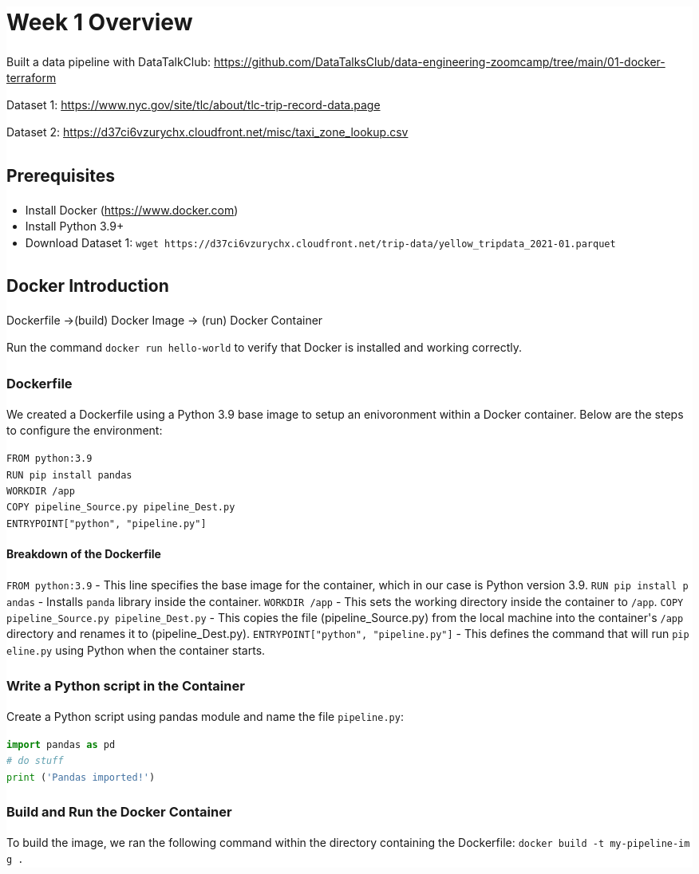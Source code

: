 # Week 1 Overview
Built a data pipeline with DataTalkClub: https://github.com/DataTalksClub/data-engineering-zoomcamp/tree/main/01-docker-terraform

Dataset 1: https://www.nyc.gov/site/tlc/about/tlc-trip-record-data.page

Dataset 2: https://d37ci6vzurychx.cloudfront.net/misc/taxi_zone_lookup.csv

## Prerequisites
* Install Docker (https://www.docker.com)
* Install Python 3.9+
* Download Dataset 1: `wget https://d37ci6vzurychx.cloudfront.net/trip-data/yellow_tripdata_2021-01.parquet`
  
## Docker Introduction
Dockerfile ->(build) Docker Image -> (run) Docker Container

Run the command `docker run hello-world` to verify that Docker is installed and working correctly. 

### Dockerfile
We created a Dockerfile using a Python 3.9 base image to setup an enivoronment within a Docker container. Below are the steps to configure the environment:

```
FROM python:3.9
RUN pip install pandas
WORKDIR /app
COPY pipeline_Source.py pipeline_Dest.py
ENTRYPOINT["python", "pipeline.py"]
```

#### Breakdown of the Dockerfile
`FROM python:3.9` - This line specifies the base image for the container, which in our case is Python version 3.9.
`RUN pip install pandas` - Installs `panda` library inside the container. 
`WORKDIR /app` - This sets the working directory inside the container to `/app`.
`COPY pipeline_Source.py pipeline_Dest.py` - This copies the file (pipeline_Source.py) from the local machine into the container's `/app` directory and renames it to (pipeline_Dest.py).
`ENTRYPOINT["python", "pipeline.py"]` - This defines the command that will run `pipeline.py` using Python when the container starts. 

### Write a Python script in the Container
Create a Python script using pandas module and name the file `pipeline.py`:

```python
import pandas as pd
# do stuff
print ('Pandas imported!')
```
### Build and Run the Docker Container
To build the image, we ran the following command within the directory containing the Dockerfile:
`docker build -t my-pipeline-img .` 
